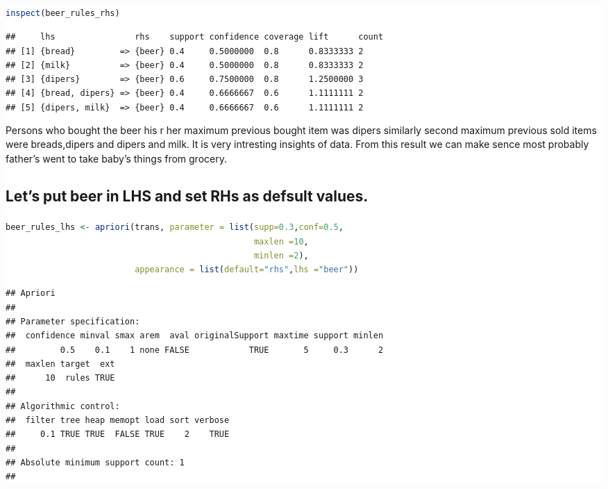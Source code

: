 ``` r
inspect(beer_rules_rhs)
```

    ##     lhs                rhs    support confidence coverage lift      count
    ## [1] {bread}         => {beer} 0.4     0.5000000  0.8      0.8333333 2    
    ## [2] {milk}          => {beer} 0.4     0.5000000  0.8      0.8333333 2    
    ## [3] {dipers}        => {beer} 0.6     0.7500000  0.8      1.2500000 3    
    ## [4] {bread, dipers} => {beer} 0.4     0.6666667  0.6      1.1111111 2    
    ## [5] {dipers, milk}  => {beer} 0.4     0.6666667  0.6      1.1111111 2

Persons who bought the beer his r her maximum previous bought item was
dipers similarly second maximum previous sold items were breads,dipers
and dipers and milk. It is very intresting insights of data. From this
result we can make sence most probably father’s went to take baby’s
things from grocery.

## Let’s put beer in LHS and set RHs as defsult values.

``` r
beer_rules_lhs <- apriori(trans, parameter = list(supp=0.3,conf=0.5,
                                                  maxlen =10,
                                                  minlen =2),
                          appearance = list(default="rhs",lhs ="beer"))
```

    ## Apriori
    ## 
    ## Parameter specification:
    ##  confidence minval smax arem  aval originalSupport maxtime support minlen
    ##         0.5    0.1    1 none FALSE            TRUE       5     0.3      2
    ##  maxlen target  ext
    ##      10  rules TRUE
    ## 
    ## Algorithmic control:
    ##  filter tree heap memopt load sort verbose
    ##     0.1 TRUE TRUE  FALSE TRUE    2    TRUE
    ## 
    ## Absolute minimum support count: 1 
    ## 